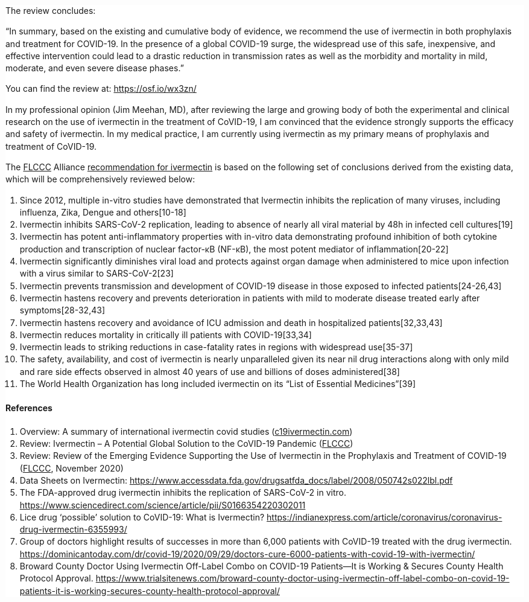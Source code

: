 The review concludes:

“In summary, based on the existing and cumulative body of evidence, we recommend the use of ivermectin in both prophylaxis and treatment for COVID-19. In the presence of a global COVID-19 surge, the widespread use of this safe, inexpensive, and effective intervention could lead to a drastic reduction in transmission rates as well as the morbidity and mortality in mild, moderate, and even severe disease phases.”

You can find the review at: <https://osf.io/wx3zn/>

In my professional opinion (Jim Meehan, MD), after reviewing the large and growing body of both the experimental and clinical research on the use of ivermectin in the treatment of CoVID-19, I am convinced that the evidence strongly supports the efficacy and safety of ivermectin. In my medical practice, I am currently using ivermectin as my primary means of prophylaxis and treatment of CoVID-19.

The [FLCCC](https://covid19criticalcare.com/wp-content/uploads/2020/11/FLCCC-Ivermectin-in-the-prophylaxis-and-treatment-of-COVID-19.pdf) Alliance [recommendation for ivermectin](https://covid19criticalcare.com/wp-content/uploads/2020/11/FLCCC-Ivermectin-in-the-prophylaxis-and-treatment-of-COVID-19.pdf) is based on the following set of conclusions derived from the existing data, which will be comprehensively reviewed below:

1. Since 2012, multiple in-vitro studies have demonstrated that Ivermectin inhibits the replication of many viruses, including influenza, Zika, Dengue and others\[10-18]
2. Ivermectin inhibits SARS-CoV-2 replication, leading to absence of nearly all viral material by 48h in infected cell cultures\[19]
3. Ivermectin has potent anti-inflammatory properties with in-vitro data demonstrating profound inhibition of both cytokine production and transcription of nuclear factor-κB (NF-κB), the most potent mediator of inflammation\[20-22]
4. Ivermectin significantly diminishes viral load and protects against organ damage when administered to mice upon infection with a virus similar to SARS-CoV-2\[23]
5. Ivermectin prevents transmission and development of COVID-19 disease in those exposed to infected patients\[24-26,43]
6. Ivermectin hastens recovery and prevents deterioration in patients with mild to moderate disease treated early after symptoms\[28-32,43]
7. Ivermectin hastens recovery and avoidance of ICU admission and death in hospitalized patients\[32,33,43]
8. Ivermectin reduces mortality in critically ill patients with COVID-19\[33,34]
9. Ivermectin leads to striking reductions in case-fatality rates in regions with widespread use\[35-37]
10. The safety, availability, and cost of ivermectin is nearly unparalleled given its near nil drug interactions along with only mild and rare side effects observed in almost 40 years of use and billions of doses administered\[38]
11. The World Health Organization has long included ivermectin on its “List of Essential Medicines”\[39]

#### References

1. Overview: A summary of international ivermectin covid studies ([c19ivermectin.com](https://c19ivermectin.com/))
2. Review: Ivermectin – A Potential Global Solution to the CoVID-19 Pandemic ([FLCCC](https://covid19criticalcare.com/wp-content/uploads/2020/10/FLCCC-IVERMECTIN-Summary.pdf))
3. Review: Review of the Emerging Evidence Supporting the Use of Ivermectin in the Prophylaxis and Treatment of COVID-19 ([FLCCC](https://covid19criticalcare.com/wp-content/uploads/2020/11/FLCCC-Ivermectin-in-the-prophylaxis-and-treatment-of-COVID-19.pdf), November 2020)
4. Data Sheets on Ivermectin: <https://www.accessdata.fda.gov/drugsatfda_docs/label/2008/050742s022lbl.pdf>
5. The FDA-approved drug ivermectin inhibits the replication of SARS-CoV-2 in vitro. <https://www.sciencedirect.com/science/article/pii/S0166354220302011>
6. Lice drug ‘possible’ solution to CoVID-19: What is Ivermectin? <https://indianexpress.com/article/coronavirus/coronavirus-drug-ivermectin-6355993/>
7. Group of doctors highlight results of successes in more than 6,000 patients with CoVID-19 treated with the drug ivermectin. <https://dominicantoday.com/dr/covid-19/2020/09/29/doctors-cure-6000-patients-with-covid-19-with-ivermectin/>
8. Broward County Doctor Using Ivermectin Off-Label Combo on COVID-19 Patients—It is Working & Secures County Health Protocol Approval. <https://www.trialsitenews.com/broward-county-doctor-using-ivermectin-off-label-combo-on-covid-19-patients-it-is-working-secures-county-health-protocol-approval/>